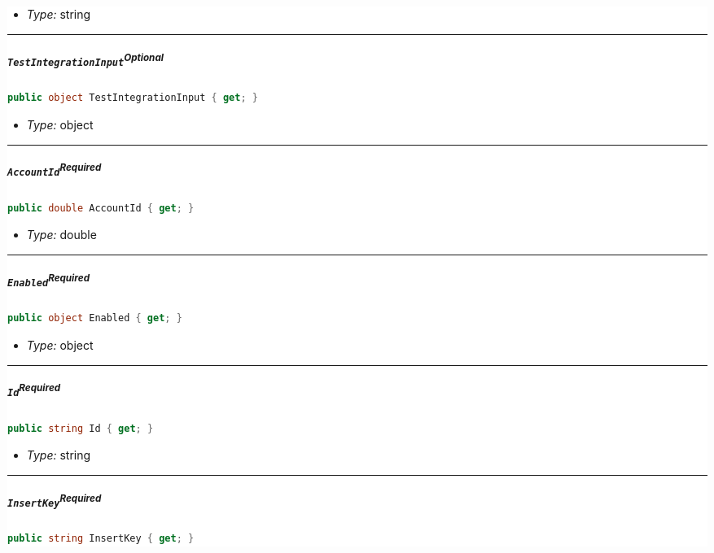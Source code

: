- *Type:* string

---

##### `TestIntegrationInput`<sup>Optional</sup> <a name="TestIntegrationInput" id="rhizo-co-terraform-provider-lacework.alertChannelNewrelic.AlertChannelNewrelic.property.testIntegrationInput"></a>

```csharp
public object TestIntegrationInput { get; }
```

- *Type:* object

---

##### `AccountId`<sup>Required</sup> <a name="AccountId" id="rhizo-co-terraform-provider-lacework.alertChannelNewrelic.AlertChannelNewrelic.property.accountId"></a>

```csharp
public double AccountId { get; }
```

- *Type:* double

---

##### `Enabled`<sup>Required</sup> <a name="Enabled" id="rhizo-co-terraform-provider-lacework.alertChannelNewrelic.AlertChannelNewrelic.property.enabled"></a>

```csharp
public object Enabled { get; }
```

- *Type:* object

---

##### `Id`<sup>Required</sup> <a name="Id" id="rhizo-co-terraform-provider-lacework.alertChannelNewrelic.AlertChannelNewrelic.property.id"></a>

```csharp
public string Id { get; }
```

- *Type:* string

---

##### `InsertKey`<sup>Required</sup> <a name="InsertKey" id="rhizo-co-terraform-provider-lacework.alertChannelNewrelic.AlertChannelNewrelic.property.insertKey"></a>

```csharp
public string InsertKey { get; }
```
